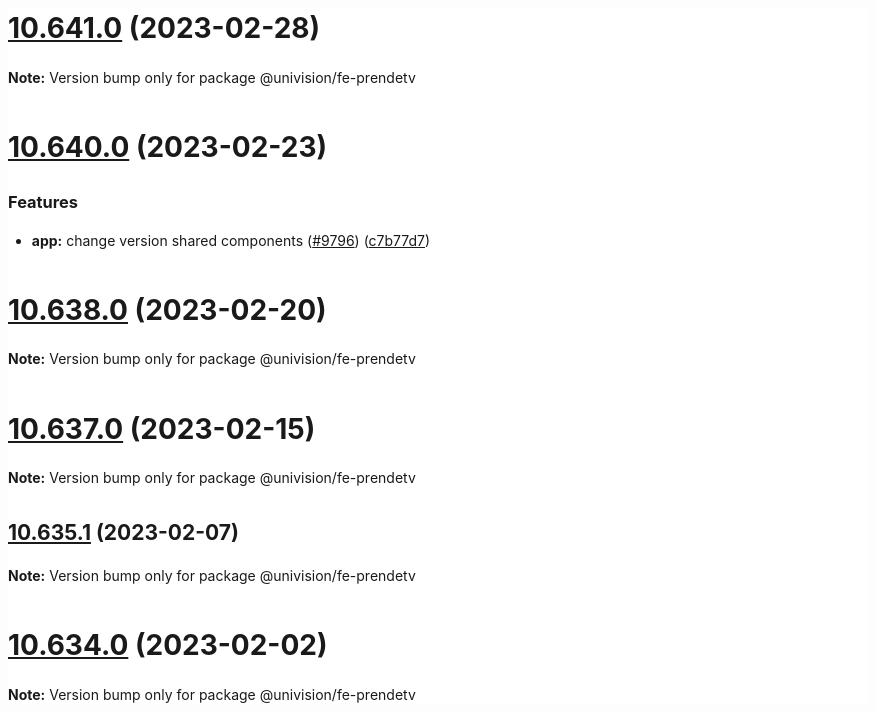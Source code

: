 # [10.641.0](https://github.com/univision/univision-fe/compare/v10.640.0...v10.641.0) (2023-02-28)

**Note:** Version bump only for package @univision/fe-prendetv





# [10.640.0](https://github.com/univision/univision-fe/compare/v10.639.0...v10.640.0) (2023-02-23)


### Features

* **app:** change version shared components ([#9796](https://github.com/univision/univision-fe/issues/9796)) ([c7b77d7](https://github.com/univision/univision-fe/commit/c7b77d7a652f4e6ed6277971641b871bb7f79f3c))





# [10.638.0](https://github.com/univision/univision-fe/compare/v10.637.0...v10.638.0) (2023-02-20)

**Note:** Version bump only for package @univision/fe-prendetv





# [10.637.0](https://github.com/univision/univision-fe/compare/v10.636.0...v10.637.0) (2023-02-15)

**Note:** Version bump only for package @univision/fe-prendetv





## [10.635.1](https://github.com/univision/univision-fe/compare/v10.635.0...v10.635.1) (2023-02-07)

**Note:** Version bump only for package @univision/fe-prendetv





# [10.634.0](https://github.com/univision/univision-fe/compare/v10.633.0...v10.634.0) (2023-02-02)

**Note:** Version bump only for package @univision/fe-prendetv


